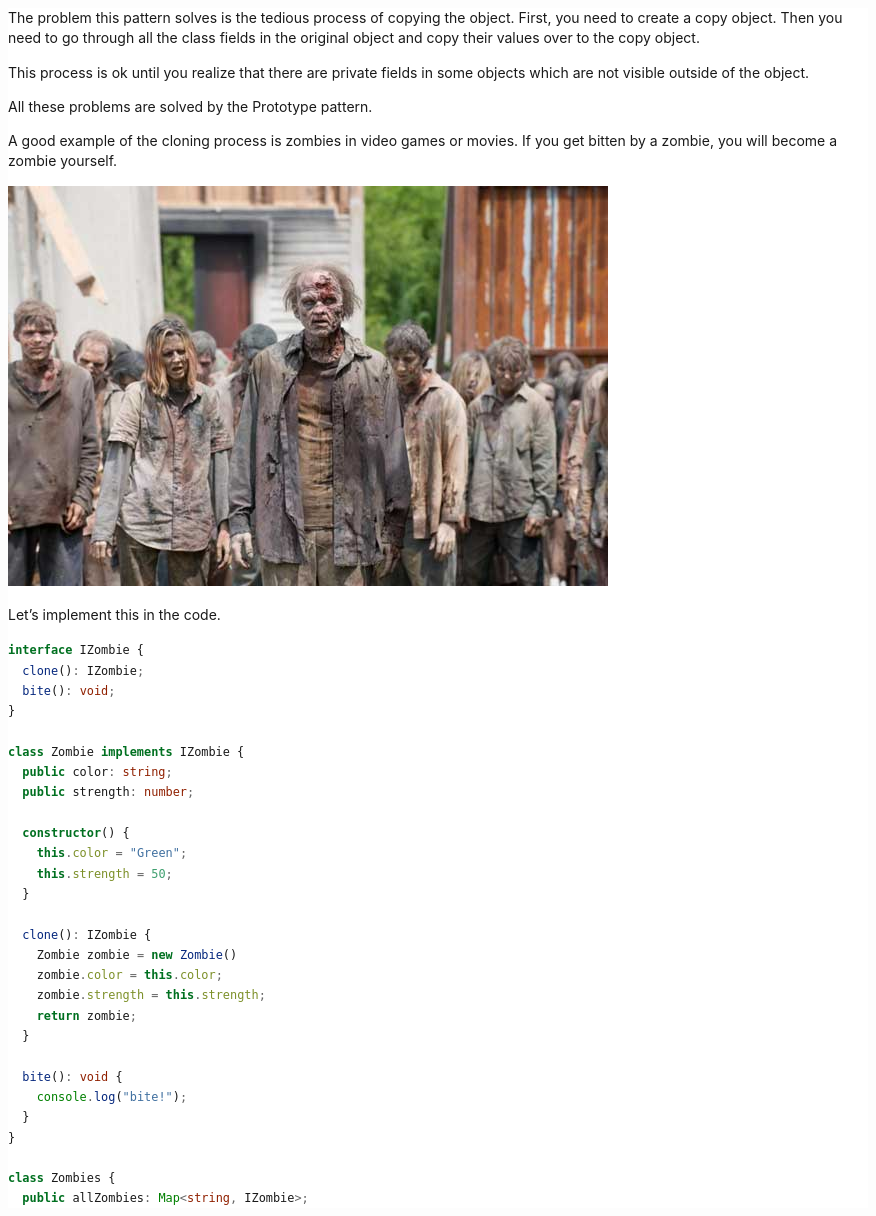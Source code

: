 The problem this pattern solves is the tedious process of copying the object. First, you need to create a copy object. Then you need to go through all the class fields in the original object and copy their values over to the copy object.

This process is ok until you realize that there are private fields in some objects which are not visible outside of the object.

All these problems are solved by the Prototype pattern.

A good example of the cloning process is zombies in video games or movies. If you get bitten by a zombie, you will become a zombie yourself.

![zombies](./zombies.jpg)

Let’s implement this in the code. 

```typescript
interface IZombie {
  clone(): IZombie;
  bite(): void;
}

class Zombie implements IZombie {
  public color: string;
  public strength: number;

  constructor() {
    this.color = "Green";
    this.strength = 50;
  }

  clone(): IZombie {
  	Zombie zombie = new Zombie()
    zombie.color = this.color;
    zombie.strength = this.strength;
    return zombie;
  }

  bite(): void {
    console.log("bite!");
  }
}

class Zombies {
  public allZombies: Map<string, IZombie>;

```